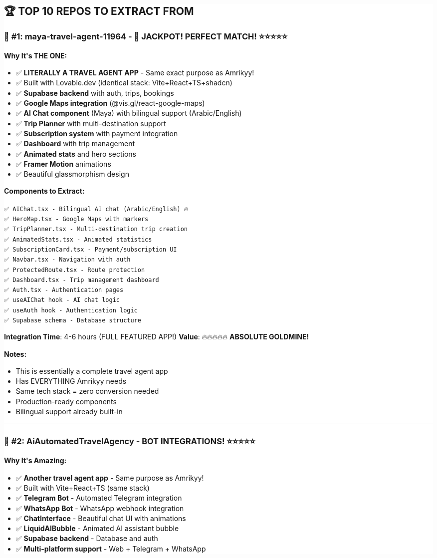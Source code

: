 
## 🏆 TOP 10 REPOS TO EXTRACT FROM

### 🥇 **#1: maya-travel-agent-11964** - 🎯 JACKPOT! PERFECT MATCH! ⭐⭐⭐⭐⭐

**Why It's THE ONE:**
- ✅ **LITERALLY A TRAVEL AGENT APP** - Same exact purpose as Amrikyy!
- ✅ Built with Lovable.dev (identical stack: Vite+React+TS+shadcn)
- ✅ **Supabase backend** with auth, trips, bookings
- ✅ **Google Maps integration** (@vis.gl/react-google-maps)
- ✅ **AI Chat component** (Maya) with bilingual support (Arabic/English)
- ✅ **Trip Planner** with multi-destination support
- ✅ **Subscription system** with payment integration
- ✅ **Dashboard** with trip management
- ✅ **Animated stats** and hero sections
- ✅ **Framer Motion** animations
- ✅ Beautiful glassmorphism design

**Components to Extract:**
```
✅ AIChat.tsx - Bilingual AI chat (Arabic/English) 🔥
✅ HeroMap.tsx - Google Maps with markers
✅ TripPlanner.tsx - Multi-destination trip creation
✅ AnimatedStats.tsx - Animated statistics
✅ SubscriptionCard.tsx - Payment/subscription UI
✅ Navbar.tsx - Navigation with auth
✅ ProtectedRoute.tsx - Route protection
✅ Dashboard.tsx - Trip management dashboard
✅ Auth.tsx - Authentication pages
✅ useAIChat hook - AI chat logic
✅ useAuth hook - Authentication logic
✅ Supabase schema - Database structure
```

**Integration Time**: 4-6 hours (FULL FEATURED APP!)
**Value**: 🔥🔥🔥🔥🔥 **ABSOLUTE GOLDMINE!**

**Notes:**
- This is essentially a complete travel agent app
- Has EVERYTHING Amrikyy needs
- Same tech stack = zero conversion needed
- Production-ready components
- Bilingual support already built-in

---

### 🥈 **#2: AiAutomatedTravelAgency** - BOT INTEGRATIONS! ⭐⭐⭐⭐⭐

**Why It's Amazing:**
- ✅ **Another travel agent app** - Same purpose as Amrikyy!
- ✅ Built with Vite+React+TS (same stack)
- ✅ **Telegram Bot** - Automated Telegram integration
- ✅ **WhatsApp Bot** - WhatsApp webhook integration
- ✅ **ChatInterface** - Beautiful chat UI with animations
- ✅ **LiquidAIBubble** - Animated AI assistant bubble
- ✅ **Supabase backend** - Database and auth
- ✅ **Multi-platform support** - Web + Telegram + WhatsApp
